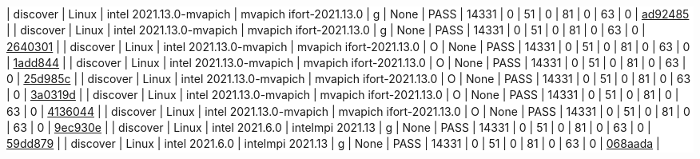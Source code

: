 | discover | Linux | intel 2021.13.0-mvapich | mvapich ifort-2021.13.0  | g | None  | PASS | 14331 | 0 | 51 | 0 | 81 | 0 | 63 | 0 | <a href="https://github.com/esmf-org/esmf-test-artifacts/tree/ad924857b5900c3bb74e39c5d16adca426703c33/develop/intel/2021.13.0-mvapich/g/mvapich/ifort-2021.13.0" target="_blank">ad92485</a> | 
| discover | Linux | intel 2021.13.0-mvapich | mvapich ifort-2021.13.0  | g | None  | PASS | 14331 | 0 | 51 | 0 | 81 | 0 | 63 | 0 | <a href="https://github.com/esmf-org/esmf-test-artifacts/tree/26403010a24a869e0007eee93d18ca3f98f6e605/develop/intel/2021.13.0-mvapich/g/mvapich/ifort-2021.13.0" target="_blank">2640301</a> | 
| discover | Linux | intel 2021.13.0-mvapich | mvapich ifort-2021.13.0  | O | None  | PASS | 14331 | 0 | 51 | 0 | 81 | 0 | 63 | 0 | <a href="https://github.com/esmf-org/esmf-test-artifacts/tree/1add8449729f6eab1a56f8d344133243fce9cbe5/develop/intel/2021.13.0-mvapich/O/mvapich/ifort-2021.13.0" target="_blank">1add844</a> | 
| discover | Linux | intel 2021.13.0-mvapich | mvapich ifort-2021.13.0  | O | None  | PASS | 14331 | 0 | 51 | 0 | 81 | 0 | 63 | 0 | <a href="https://github.com/esmf-org/esmf-test-artifacts/tree/25d985c7b0e272f0f56644159ac2c8b7e6030ee4/develop/intel/2021.13.0-mvapich/O/mvapich/ifort-2021.13.0" target="_blank">25d985c</a> | 
| discover | Linux | intel 2021.13.0-mvapich | mvapich ifort-2021.13.0  | O | None  | PASS | 14331 | 0 | 51 | 0 | 81 | 0 | 63 | 0 | <a href="https://github.com/esmf-org/esmf-test-artifacts/tree/3a0319d2228a89b84a60d02622bdc2512955281c/develop/intel/2021.13.0-mvapich/O/mvapich/ifort-2021.13.0" target="_blank">3a0319d</a> | 
| discover | Linux | intel 2021.13.0-mvapich | mvapich ifort-2021.13.0  | O | None  | PASS | 14331 | 0 | 51 | 0 | 81 | 0 | 63 | 0 | <a href="https://github.com/esmf-org/esmf-test-artifacts/tree/4136044287d9e1e52878561d1442c87ba11d6b52/develop/intel/2021.13.0-mvapich/O/mvapich/ifort-2021.13.0" target="_blank">4136044</a> | 
| discover | Linux | intel 2021.13.0-mvapich | mvapich ifort-2021.13.0  | O | None  | PASS | 14331 | 0 | 51 | 0 | 81 | 0 | 63 | 0 | <a href="https://github.com/esmf-org/esmf-test-artifacts/tree/9ec930e5253c148d147e8f2ae369e1ce64f2b1fd/develop/intel/2021.13.0-mvapich/O/mvapich/ifort-2021.13.0" target="_blank">9ec930e</a> | 
| discover | Linux | intel 2021.6.0 | intelmpi 2021.13  | g | None  | PASS | 14331 | 0 | 51 | 0 | 81 | 0 | 63 | 0 | <a href="https://github.com/esmf-org/esmf-test-artifacts/tree/59dd8796c021a431bc3e6ee23bdee245c82ed925/develop/intel/2021.6.0/g/intelmpi/2021.13" target="_blank">59dd879</a> | 
| discover | Linux | intel 2021.6.0 | intelmpi 2021.13  | g | None  | PASS | 14331 | 0 | 51 | 0 | 81 | 0 | 63 | 0 | <a href="https://github.com/esmf-org/esmf-test-artifacts/tree/068aada84bcfe7cb5de2a84a712420958b527799/develop/intel/2021.6.0/g/intelmpi/2021.13" target="_blank">068aada</a> | 

